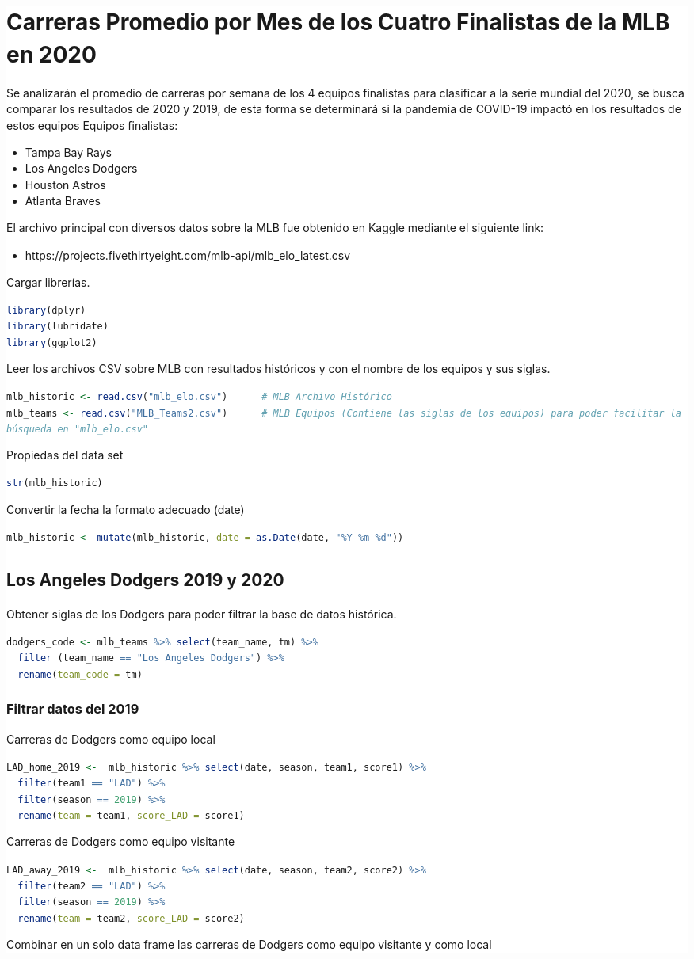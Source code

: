 # Carreras Promedio por Mes de los Cuatro Finalistas de la MLB en 2020


Se analizarán el promedio de carreras por semana de los 4 equipos finalistas para clasificar a la serie mundial del 2020, se busca comparar los resultados de 2020 y 2019, de esta forma se determinará si la pandemia de COVID-19 impactó en los resultados de estos equipos
 Equipos finalistas:
-  Tampa Bay Rays
- Los Angeles Dodgers
- Houston Astros
- Atlanta Braves


El archivo principal con diversos datos sobre la MLB fue obtenido en Kaggle mediante el siguiente link:
- https://projects.fivethirtyeight.com/mlb-api/mlb_elo_latest.csv

Cargar librerías.
```R
library(dplyr)
library(lubridate)
library(ggplot2)
```
Leer los archivos CSV sobre MLB con resultados históricos y con el nombre de los equipos y sus siglas.
```R
mlb_historic <- read.csv("mlb_elo.csv")      # MLB Archivo Histórico
mlb_teams <- read.csv("MLB_Teams2.csv")      # MLB Equipos (Contiene las siglas de los equipos) para poder facilitar la búsqueda en "mlb_elo.csv"
```
Propiedas del data set
```R
str(mlb_historic)
```
Convertir la fecha la formato adecuado (date)
```R
mlb_historic <- mutate(mlb_historic, date = as.Date(date, "%Y-%m-%d"))
```

## Los Angeles Dodgers 2019 y 2020 

Obtener siglas de los Dodgers para poder filtrar la base de datos histórica.

```R
dodgers_code <- mlb_teams %>% select(team_name, tm) %>%
  filter (team_name == "Los Angeles Dodgers") %>%
  rename(team_code = tm)
```
### Filtrar datos del 2019

Carreras de Dodgers como equipo local
```R
LAD_home_2019 <-  mlb_historic %>% select(date, season, team1, score1) %>%
  filter(team1 == "LAD") %>%
  filter(season == 2019) %>%
  rename(team = team1, score_LAD = score1)
```
Carreras de Dodgers como equipo visitante
```R
LAD_away_2019 <-  mlb_historic %>% select(date, season, team2, score2) %>%
  filter(team2 == "LAD") %>%
  filter(season == 2019) %>%
  rename(team = team2, score_LAD = score2)
```
Combinar en un solo data frame las carreras de Dodgers como equipo visitante y como local
```R
```
